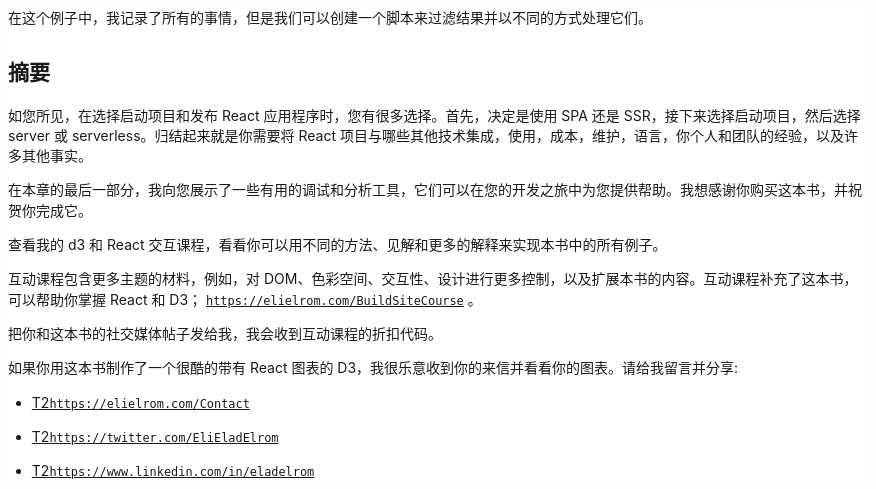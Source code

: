 在这个例子中，我记录了所有的事情，但是我们可以创建一个脚本来过滤结果并以不同的方式处理它们。

## 摘要

如您所见，在选择启动项目和发布 React 应用程序时，您有很多选择。首先，决定是使用 SPA 还是 SSR，接下来选择启动项目，然后选择 server 或 serverless。归结起来就是你需要将 React 项目与哪些其他技术集成，使用，成本，维护，语言，你个人和团队的经验，以及许多其他事实。

在本章的最后一部分，我向您展示了一些有用的调试和分析工具，它们可以在您的开发之旅中为您提供帮助。我想感谢你购买这本书，并祝贺你完成它。

查看我的 d3 和 React 交互课程，看看你可以用不同的方法、见解和更多的解释来实现本书中的所有例子。

互动课程包含更多主题的材料，例如，对 DOM、色彩空间、交互性、设计进行更多控制，以及扩展本书的内容。互动课程补充了这本书，可以帮助你掌握 React 和 D3； [`https://elielrom.com/BuildSiteCourse`](https://elielrom.com/BuildSiteCourse) 。

把你和这本书的社交媒体帖子发给我，我会收到互动课程的折扣代码。

如果你用这本书制作了一个很酷的带有 React 图表的 D3，我很乐意收到你的来信并看看你的图表。请给我留言并分享:

*   [T2`https://elielrom.com/Contact`](https://elielrom.com/Contact)

*   [T2`https://twitter.com/EliEladElrom`](https://twitter.com/EliEladElrom)

*   [T2`https://www.linkedin.com/in/eladelrom`](https://www.linkedin.com/in/eladelrom)